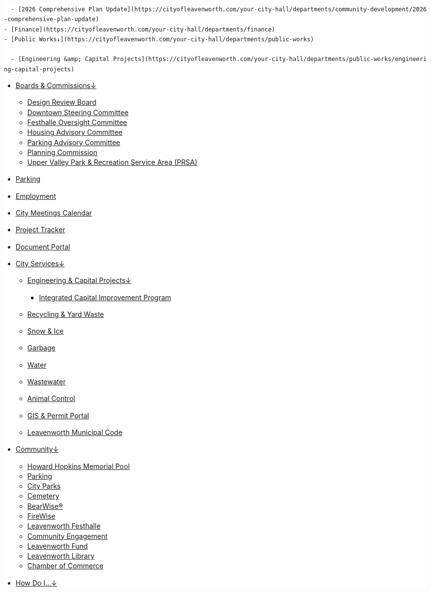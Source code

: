       - [2026 Comprehensive Plan Update](https://cityofleavenworth.com/your-city-hall/departments/community-development/2026-comprehensive-plan-update)
    - [Finance](https://cityofleavenworth.com/your-city-hall/departments/finance)
    - [Public Works↓](https://cityofleavenworth.com/your-city-hall/departments/public-works)
      
      - [Engineering &amp; Capital Projects](https://cityofleavenworth.com/your-city-hall/departments/public-works/engineering-capital-projects)
  - [Boards &amp; Commissions↓](https://cityofleavenworth.com/your-city-hall/boards-commissions)
    
    - [Design Review Board](https://cityofleavenworth.com/your-city-hall/boards-commissions/design-review-board)
    - [Downtown Steering Committee](https://cityofleavenworth.com/your-city-hall/downtown-steering-committee)
    - [Festhalle Oversight Committee](https://cityofleavenworth.com/your-city-hall/festhalle-oversight-committee)
    - [Housing Advisory Committee](https://cityofleavenworth.com/your-city-hall/boards-commissions/housing-advisory-committee)
    - [Parking Advisory Committee](https://cityofleavenworth.com/your-city-hall/parking-advisory-committee)
    - [Planning Commission](https://cityofleavenworth.com/your-city-hall/boards-commissions/planning-commission)
    - [Upper Valley Park &amp; Recreation Service Area (PRSA)](https://cityofleavenworth.com/your-city-hall/upper-valley-park-recreation-service-area)
  - [Parking](https://cityofleavenworth.com/your-city-hall/office-of-the-mayor/parking)
  - [Employment](https://cityofleavenworth.com/employment)
  - [City Meetings Calendar](https://cityofleavenworth.com/your-city-hall/calendar)
  - [Project Tracker](https://cityofleavenworth.com/projects)
  - [Document Portal](https://cityofleavenworth.com/documents)
- [City Services↓](https://cityofleavenworth.com/city-services)
  
  - [Engineering &amp; Capital Projects↓](https://cityofleavenworth.com/your-city-hall/departments/public-works/engineering-capital-projects)
    
    - [Integrated Capital Improvement Program](https://cityofleavenworth.com/your-city-hall/departments/public-works/integrated-capital-improvement-program)
  - [Recycling &amp; Yard Waste](https://cityofleavenworth.com/your-city-hall/departments/public-works/recycling)
  - [Snow &amp; Ice](https://cityofleavenworth.com/your-city-hall/departments/public-works/snow-ice)
  - [Garbage](https://cityofleavenworth.com/your-city-hall/departments/public-works/garbage)
  - [Water](https://cityofleavenworth.com/your-city-hall/departments/public-works/water)
  - [Wastewater](https://cityofleavenworth.com/your-city-hall/departments/public-works/sewer)
  - [Animal Control](https://cityofleavenworth.com/city-services/animal-control)
  - [GIS &amp; Permit Portal](https://cityofleavenworth.com/city-services/gis-permit-portal)
  - [Leavenworth Municipal Code](https://www.codepublishing.com/WA/Leavenworth/Leavenworth.html)
- [Community↓](https://cityofleavenworth.com/community)
  
  - [Howard Hopkins Memorial Pool](https://cityofleavenworth.com/pool)
  - [Parking](https://cityofleavenworth.com/your-city-hall/office-of-the-mayor/parking)
  - [City Parks](https://cityofleavenworth.com/your-city-hall/departments/public-works/city-parks)
  - [Cemetery](https://cityofleavenworth.com/community/mountain-view-cemetery)
  - [BearWise®](https://cityofleavenworth.com/community/bearwise)
  - [FireWise](https://cityofleavenworth.com/community/firewise)
  - [Leavenworth Festhalle](https://leavenworthfesthalle.com)
  - [Community Engagement](https://cityofleavenworth.com/community/community-engagement)
  - [Leavenworth Fund](https://cityofleavenworth.com/community/leavenworth-fund)
  - [Leavenworth Library](https://www.ncwlibraries.org/locations/leavenworth-public-library)
  - [Chamber of Commerce](https://leavenworth.org)
- [How Do I…↓](https://cityofleavenworth.com/how-do-i)
  